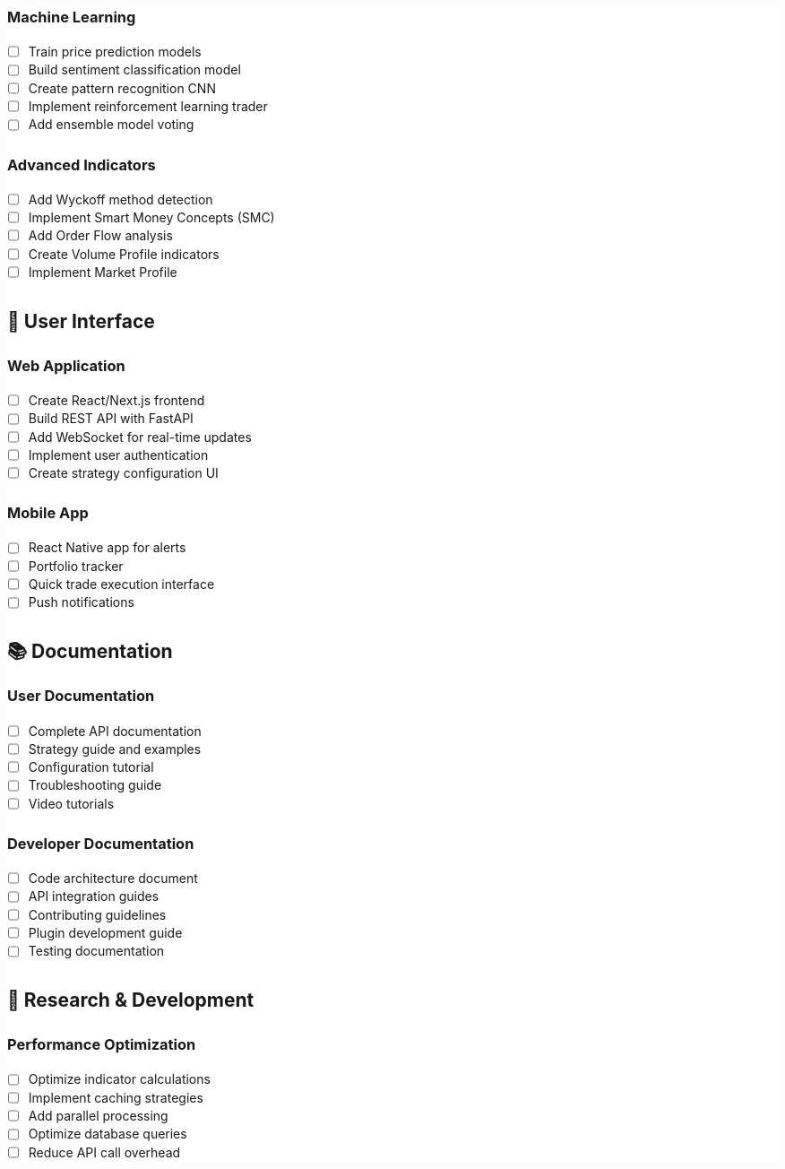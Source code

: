 ### Machine Learning
- [ ] Train price prediction models
- [ ] Build sentiment classification model
- [ ] Create pattern recognition CNN
- [ ] Implement reinforcement learning trader
- [ ] Add ensemble model voting

### Advanced Indicators
- [ ] Add Wyckoff method detection
- [ ] Implement Smart Money Concepts (SMC)
- [ ] Add Order Flow analysis
- [ ] Create Volume Profile indicators
- [ ] Implement Market Profile

## 📱 User Interface

### Web Application
- [ ] Create React/Next.js frontend
- [ ] Build REST API with FastAPI
- [ ] Add WebSocket for real-time updates
- [ ] Implement user authentication
- [ ] Create strategy configuration UI

### Mobile App
- [ ] React Native app for alerts
- [ ] Portfolio tracker
- [ ] Quick trade execution interface
- [ ] Push notifications

## 📚 Documentation

### User Documentation
- [ ] Complete API documentation
- [ ] Strategy guide and examples
- [ ] Configuration tutorial
- [ ] Troubleshooting guide
- [ ] Video tutorials

### Developer Documentation
- [ ] Code architecture document
- [ ] API integration guides
- [ ] Contributing guidelines
- [ ] Plugin development guide
- [ ] Testing documentation

## 🔬 Research & Development

### Performance Optimization
- [ ] Optimize indicator calculations
- [ ] Implement caching strategies
- [ ] Add parallel processing
- [ ] Optimize database queries
- [ ] Reduce API call overhead
